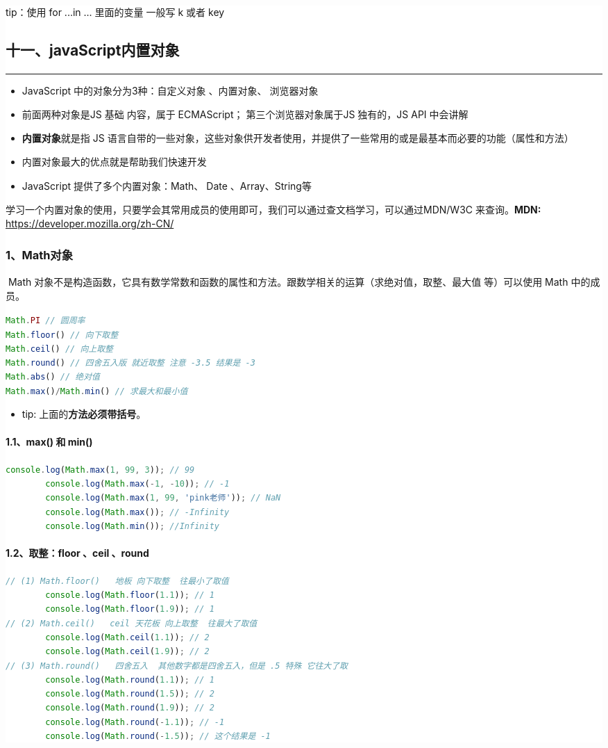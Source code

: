 tip：使用   for ...in ... 里面的变量 一般写 k  或者  key

## 十一、javaScript内置对象

---

* JavaScript 中的对象分为3种：自定义对象 、内置对象、 浏览器对象

* 前面两种对象是JS 基础 内容，属于 ECMAScript； 第三个浏览器对象属于JS 独有的，JS API 中会讲解

* **内置对象**就是指 JS 语言自带的一些对象，这些对象供开发者使用，并提供了一些常用的或是最基本而必要的功能（属性和方法）

* 内置对象最大的优点就是帮助我们快速开发

* JavaScript 提供了多个内置对象：Math、 Date 、Array、String等

  

学习一个内置对象的使用，只要学会其常用成员的使用即可，我们可以通过查文档学习，可以通过MDN/W3C 来查询。**MDN:** https://developer.mozilla.org/zh-CN/

### 1、Math对象

​		Math 对象不是构造函数，它具有数学常数和函数的属性和方法。跟数学相关的运算（求绝对值，取整、最大值 等）可以使用 Math 中的成员。

```js
Math.PI // 圆周率
Math.floor() // 向下取整
Math.ceil() // 向上取整
Math.round() // 四舍五入版 就近取整 注意 -3.5 结果是 -3 
Math.abs() // 绝对值
Math.max()/Math.min() // 求最大和最小值
```

* tip:   上面的**方法必须带括号**。

#### 1.1、max() 和 min() 

```js
console.log(Math.max(1, 99, 3)); // 99
        console.log(Math.max(-1, -10)); // -1
        console.log(Math.max(1, 99, 'pink老师')); // NaN
        console.log(Math.max()); // -Infinity
        console.log(Math.min()); //Infinity
```

#### 1.2、取整：floor 、ceil 、round

```js
// (1) Math.floor()   地板 向下取整  往最小了取值
        console.log(Math.floor(1.1)); // 1
        console.log(Math.floor(1.9)); // 1
// (2) Math.ceil()   ceil 天花板 向上取整  往最大了取值
        console.log(Math.ceil(1.1)); // 2
        console.log(Math.ceil(1.9)); // 2
// (3) Math.round()   四舍五入  其他数字都是四舍五入，但是 .5 特殊 它往大了取  
        console.log(Math.round(1.1)); // 1
        console.log(Math.round(1.5)); // 2
        console.log(Math.round(1.9)); // 2
        console.log(Math.round(-1.1)); // -1
        console.log(Math.round(-1.5)); // 这个结果是 -1
```

